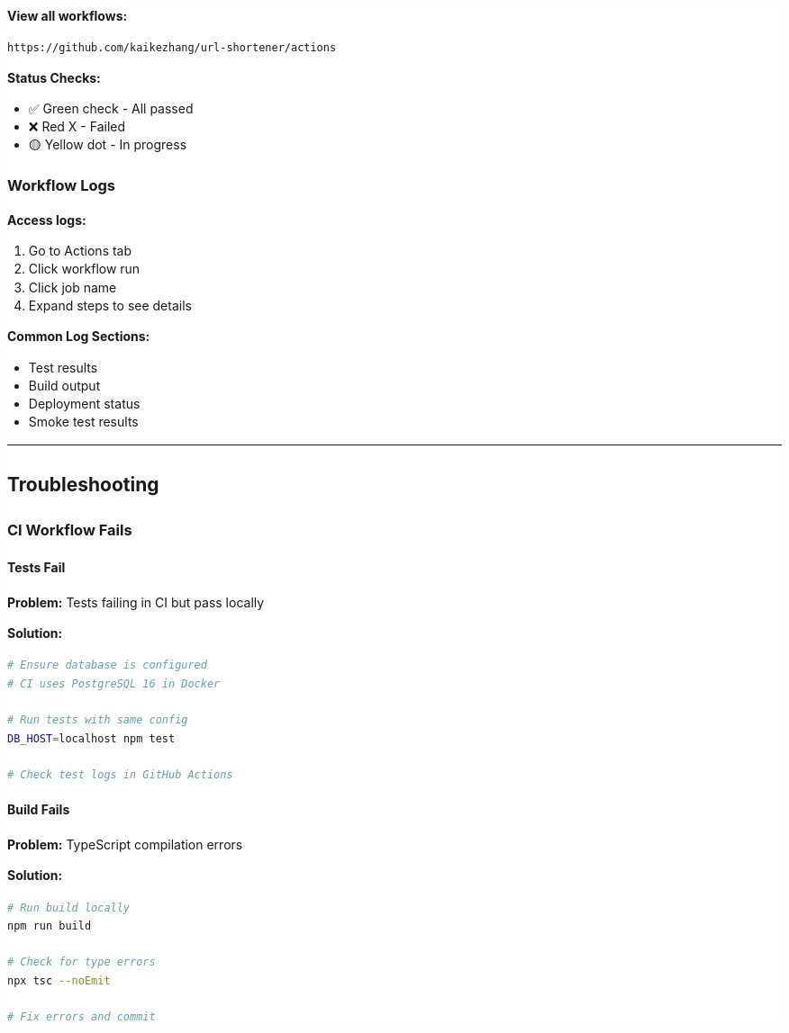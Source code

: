 **View all workflows:**
```
https://github.com/kaikezhang/url-shortener/actions
```

**Status Checks:**
- ✅ Green check - All passed
- ❌ Red X - Failed
- 🟡 Yellow dot - In progress

### Workflow Logs

**Access logs:**
1. Go to Actions tab
2. Click workflow run
3. Click job name
4. Expand steps to see details

**Common Log Sections:**
- Test results
- Build output
- Deployment status
- Smoke test results

---

## Troubleshooting

### CI Workflow Fails

#### Tests Fail

**Problem:** Tests failing in CI but pass locally

**Solution:**
```bash
# Ensure database is configured
# CI uses PostgreSQL 16 in Docker

# Run tests with same config
DB_HOST=localhost npm test

# Check test logs in GitHub Actions
```

#### Build Fails

**Problem:** TypeScript compilation errors

**Solution:**
```bash
# Run build locally
npm run build

# Check for type errors
npx tsc --noEmit

# Fix errors and commit
```
